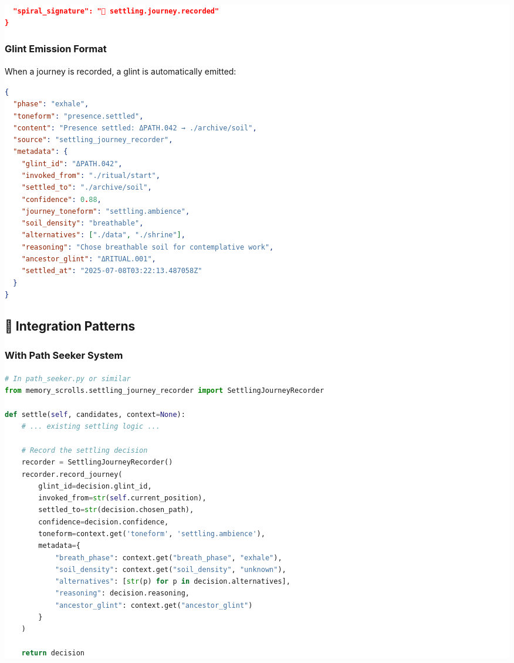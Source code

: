 ```json
  "spiral_signature": "📜 settling.journey.recorded"
}
```

### Glint Emission Format

When a journey is recorded, a glint is automatically emitted:

```json
{
  "phase": "exhale",
  "toneform": "presence.settled",
  "content": "Presence settled: ΔPATH.042 → ./archive/soil",
  "source": "settling_journey_recorder",
  "metadata": {
    "glint_id": "ΔPATH.042",
    "invoked_from": "./ritual/start",
    "settled_to": "./archive/soil",
    "confidence": 0.88,
    "journey_toneform": "settling.ambience",
    "soil_density": "breathable",
    "alternatives": ["./data", "./shrine"],
    "reasoning": "Chose breathable soil for contemplative work",
    "ancestor_glint": "ΔRITUAL.001",
    "settled_at": "2025-07-08T03:22:13.487058Z"
  }
}
```

## 🔄 Integration Patterns

### With Path Seeker System

```python
# In path_seeker.py or similar
from memory_scrolls.settling_journey_recorder import SettlingJourneyRecorder

def settle(self, candidates, context=None):
    # ... existing settling logic ...

    # Record the settling decision
    recorder = SettlingJourneyRecorder()
    recorder.record_journey(
        glint_id=decision.glint_id,
        invoked_from=str(self.current_position),
        settled_to=str(decision.chosen_path),
        confidence=decision.confidence,
        toneform=context.get('toneform', 'settling.ambience'),
        metadata={
            "breath_phase": context.get("breath_phase", "exhale"),
            "soil_density": context.get("soil_density", "unknown"),
            "alternatives": [str(p) for p in decision.alternatives],
            "reasoning": decision.reasoning,
            "ancestor_glint": context.get("ancestor_glint")
        }
    )

    return decision
```
